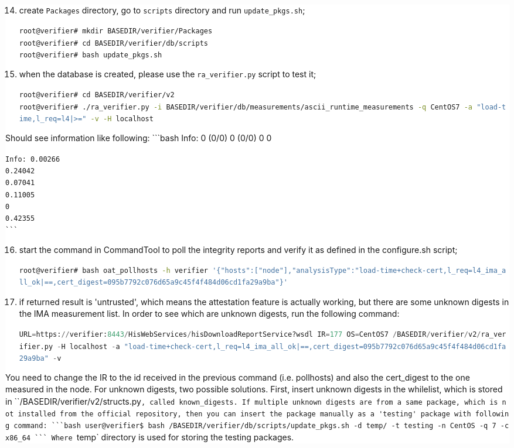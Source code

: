 14. create `Packages` directory, go to `scripts` directory and run `update_pkgs.sh`;

	```bash
	root@verifier# mkdir BASEDIR/verifier/Packages
	root@verifier# cd BASEDIR/verifier/db/scripts
	root@verifier# bash update_pkgs.sh
	```
15. when the database is created, please use the `ra_verifier.py` script to test it;

	```bash
	root@verifier# cd BASEDIR/verifier/v2
	root@verifier# ./ra_verifier.py -i BASEDIR/verifier/db/measurements/ascii_runtime_measurements -q CentOS7 -a "load-time,l_req=l4|>=" -v -H localhost
	```
Should see information like following:
	```bash
	Info: 0 (0/0)
	0 (0/0)
	0
	0

	Info: 0.00266
	0.24042
	0.07041
	0.11005
	0
	0.42355
	```

16. start the command in CommandTool to poll the integrity reports and verify it as defined in the configure.sh script;

	``` bash
	root@verifier# bash oat_pollhosts -h verifier '{"hosts":["node"],"analysisType":"load-time+check-cert,l_req=l4_ima_all_ok|==,cert_digest=095b7792c076d65a9c45f4f484d06cd1fa29a9ba"}'
	```

17. if returned result is 'untrusted', which means the attestation feature is actually working, but there are some unknown digests in the IMA measurement list. In order to see which are unknown digests, run the following command:

	```python
	URL=https://verifier:8443/HisWebServices/hisDownloadReportService?wsdl IR=177 OS=CentOS7 /BASEDIR/verifier/v2/ra_verifier.py -H localhost -a "load-time+check-cert,l_req=l4_ima_all_ok|==,cert_digest=095b7792c076d65a9c45f4f484d06cd1fa29a9ba" -v
	```
You need to change the IR to the id received in the previous command (i.e. pollhosts) and also the cert_digest to the one measured in the node.
For unknown digests, two possible solutions. First, insert unknown digests in the whilelist, which is stored in ``/BASEDIR/verifier/v2/structs.py`, called known_digests. If multiple unknown digests are from a same package, which is not installed from the official repository, then you can insert the package manually as a 'testing' package with following command:
	```bash
	user@verifier$ bash /BASEDIR/verifier/db/scripts/update_pkgs.sh -d temp/ -t testing -n CentOS -q 7 -c x86_64
	```
Where `temp` directory is used for storing the testing packages.
